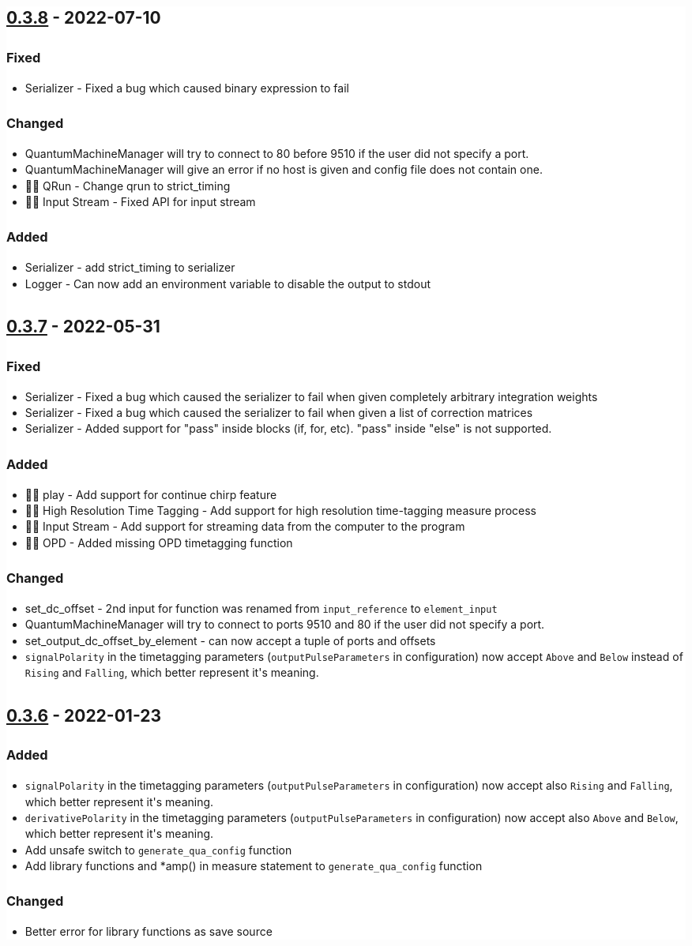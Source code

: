 ## [0.3.8] - 2022-07-10
### Fixed
- Serializer - Fixed a bug which caused binary expression to fail
### Changed
- QuantumMachineManager will try to connect to 80 before 9510 if the user did not specify a port.
- QuantumMachineManager will give an error if no host is given and config file does not contain one.
- :guardswoman: QRun - Change qrun to strict_timing
- :guardswoman: Input Stream - Fixed API for input stream
### Added
- Serializer - add strict_timing to serializer
- Logger - Can now add an environment variable to disable the output to stdout 

## [0.3.7] - 2022-05-31
### Fixed
- Serializer - Fixed a bug which caused the serializer to fail when given completely arbitrary integration weights
- Serializer - Fixed a bug which caused the serializer to fail when given a list of correction matrices
- Serializer - Added support for "pass" inside blocks (if, for, etc). "pass" inside "else" is not supported.
### Added
- :guardswoman: play - Add support for continue chirp feature
- :guardswoman: High Resolution Time Tagging - Add support for high resolution time-tagging measure process
- :guardswoman: Input Stream - Add support for streaming data from the computer to the program
- :guardswoman: OPD - Added missing OPD timetagging function
### Changed
- set_dc_offset - 2nd input for function was renamed from `input_reference` to `element_input`
- QuantumMachineManager will try to connect to ports 9510 and 80 if the user did not specify a port.
- set_output_dc_offset_by_element - can now accept a tuple of ports and offsets
- `signalPolarity` in the timetagging parameters (`outputPulseParameters` in configuration) now accept `Above` and `Below` instead of `Rising` and `Falling`, which better represent it's meaning.

## [0.3.6] - 2022-01-23
### Added
- `signalPolarity` in the timetagging parameters (`outputPulseParameters` in configuration) now accept also `Rising` and `Falling`, which better represent it's meaning. 
- `derivativePolarity` in the timetagging parameters (`outputPulseParameters` in configuration) now accept also `Above` and `Below`, which better represent it's meaning. 
- Add unsafe switch to `generate_qua_config` function
- Add library functions and *amp() in measure statement to `generate_qua_config` function
### Changed
- Better error for library functions as save source


[Unreleased]: https://github.com/qm-labs/qm-qua-sdk/compare/v1.0.0...HEAD
[1.0.1]: https://github.com/qm-labs/qm-qua-sdk/compare/v1.0.0...v1.0.1
[1.0.0]: https://github.com/qm-labs/qm-qua-sdk/compare/v0.3.8...v1.0.0
[0.3.8]: https://github.com/qm-labs/qm-qua-sdk/compare/v0.3.7...v0.3.8
[0.3.7]: https://github.com/qm-labs/qm-qua-sdk/compare/v0.3.6...v0.3.7
[0.3.6]: https://github.com/qm-labs/qm-qua-sdk/compare/v0.3.5...v0.3.6
[0.3.5]: https://github.com/qm-labs/qm-qua-sdk/compare/v0.3.4...v0.3.5
[0.3.4]: https://github.com/qm-labs/qm-qua-sdk/compare/v0.3.3...v0.3.4
[0.3.3]: https://github.com/qm-labs/qm-qua-sdk/compare/v0.3.2...v0.3.3
[0.3.2]: https://github.com/qm-labs/qm-qua-sdk/compare/v0.3.1...v0.3.2
[0.3.1]: https://github.com/qm-labs/qm-qua-sdk/compare/v0.3.0...v0.3.1
[0.3.0]: https://github.com/qm-labs/qm-qua-sdk/compare/v0.2.1...v0.3.0
[0.2.1]: https://github.com/qm-labs/qm-qua-sdk/compare/v0.2.0...v0.2.1
[0.2.0]: https://github.com/qm-labs/qm-qua-sdk/compare/v0.1.0...v0.2.0
[0.1.0]: https://github.com/qm-labs/qm-qua-sdk/releases/tag/v0.1.0